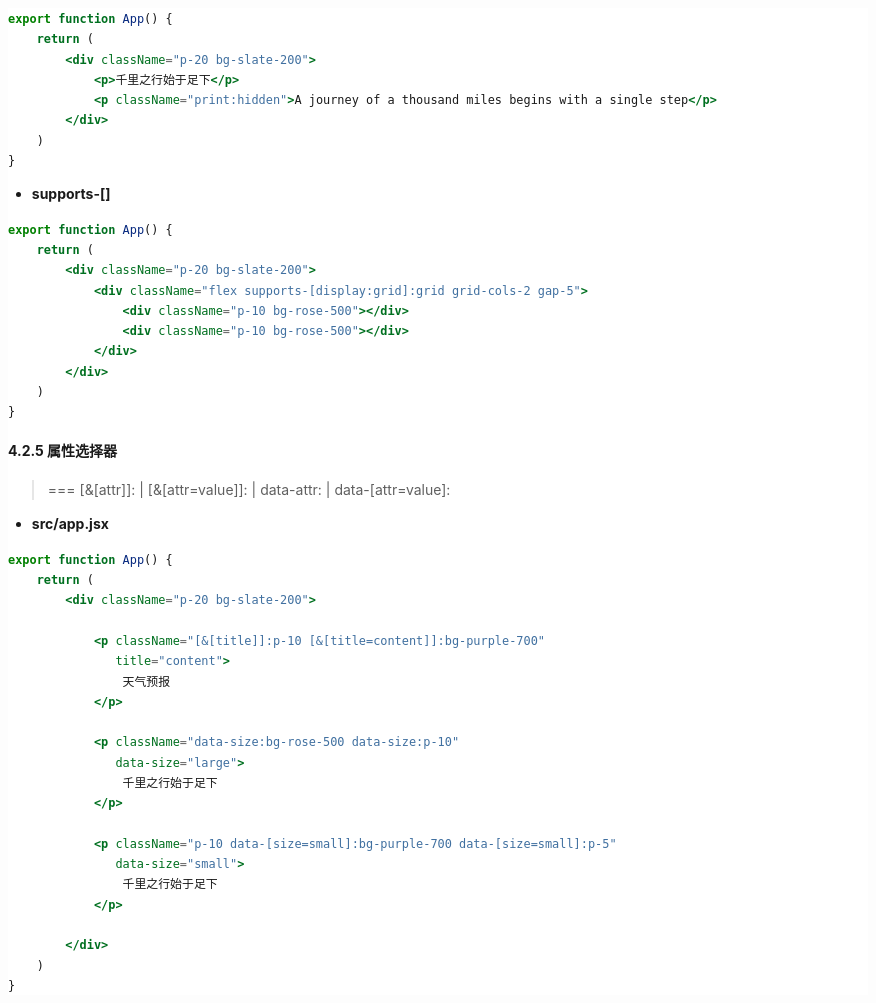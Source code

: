 ~~~jsx
export function App() {
    return (
        <div className="p-20 bg-slate-200">
            <p>千里之行始于足下</p>
            <p className="print:hidden">A journey of a thousand miles begins with a single step</p>
        </div>
    )
}
~~~

- **supports-[]**

~~~jsx
export function App() {
    return (
        <div className="p-20 bg-slate-200">
            <div className="flex supports-[display:grid]:grid grid-cols-2 gap-5">
                <div className="p-10 bg-rose-500"></div>
                <div className="p-10 bg-rose-500"></div>
            </div>
        </div>
    )
}
~~~

#### 4.2.5 属性选择器

> === [&[attr]]: | [&[attr=value]]: | data-attr: | data-[attr=value]:

- **src/app.jsx**

~~~jsx
export function App() {
    return (
        <div className="p-20 bg-slate-200">

            <p className="[&[title]]:p-10 [&[title=content]]:bg-purple-700"
               title="content">
                天气预报
            </p>

            <p className="data-size:bg-rose-500 data-size:p-10"
               data-size="large">
                千里之行始于足下
            </p>

            <p className="p-10 data-[size=small]:bg-purple-700 data-[size=small]:p-5"
               data-size="small">
                千里之行始于足下
            </p>
            
        </div>
    )
}
~~~

